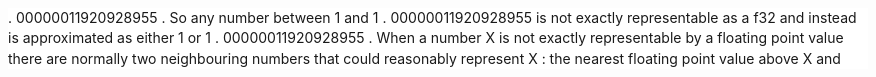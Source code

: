 .
00000011920928955
.
So
any
number
between
1
and
1
.
00000011920928955
is
not
exactly
representable
as
a
f32
and
instead
is
approximated
as
either
1
or
1
.
00000011920928955
.
When
a
number
X
is
not
exactly
representable
by
a
floating
point
value
there
are
normally
two
neighbouring
numbers
that
could
reasonably
represent
X
:
the
nearest
floating
point
value
above
X
and